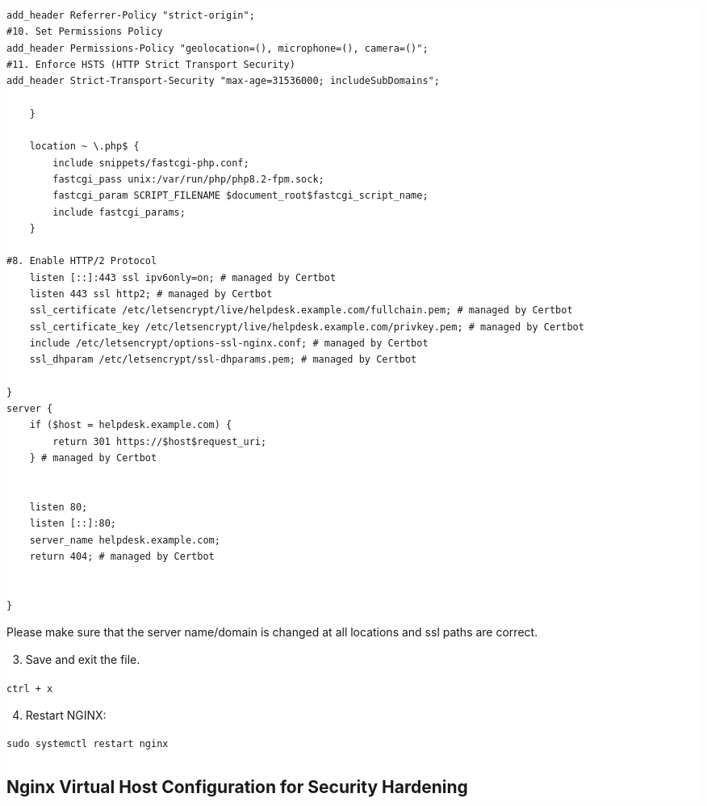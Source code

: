 ```nginx
add_header Referrer-Policy "strict-origin";
#10. Set Permissions Policy
add_header Permissions-Policy "geolocation=(), microphone=(), camera=()";
#11. Enforce HSTS (HTTP Strict Transport Security)
add_header Strict-Transport-Security "max-age=31536000; includeSubDomains";

    }

    location ~ \.php$ {
        include snippets/fastcgi-php.conf;
        fastcgi_pass unix:/var/run/php/php8.2-fpm.sock;
        fastcgi_param SCRIPT_FILENAME $document_root$fastcgi_script_name;
        include fastcgi_params;
    }

#8. Enable HTTP/2 Protocol
    listen [::]:443 ssl ipv6only=on; # managed by Certbot
    listen 443 ssl http2; # managed by Certbot
    ssl_certificate /etc/letsencrypt/live/helpdesk.example.com/fullchain.pem; # managed by Certbot
    ssl_certificate_key /etc/letsencrypt/live/helpdesk.example.com/privkey.pem; # managed by Certbot
    include /etc/letsencrypt/options-ssl-nginx.conf; # managed by Certbot
    ssl_dhparam /etc/letsencrypt/ssl-dhparams.pem; # managed by Certbot

}
server {
    if ($host = helpdesk.example.com) {
        return 301 https://$host$request_uri;
    } # managed by Certbot


    listen 80;
    listen [::]:80;
    server_name helpdesk.example.com;
    return 404; # managed by Certbot


}
```

Please make sure that the server name/domain is changed at all locations and ssl paths are correct.

3. Save and exit the file.
```
ctrl + x
```

4. Restart NGINX:
```
sudo systemctl restart nginx
```

## Nginx Virtual Host Configuration for Security Hardening

